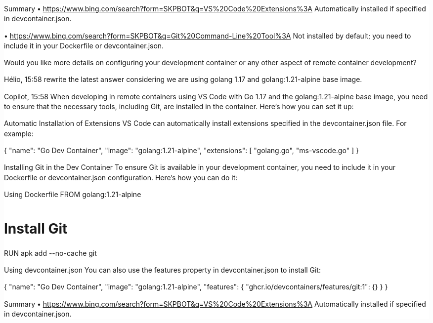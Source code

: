 Summary
•  https://www.bing.com/search?form=SKPBOT&q=VS%20Code%20Extensions%3A Automatically installed if specified in devcontainer.json.

•  https://www.bing.com/search?form=SKPBOT&q=Git%20Command-Line%20Tool%3A Not installed by default; you need to include it in your Dockerfile or devcontainer.json.

Would you like more details on configuring your development container or any other aspect of remote container development?

Hélio, 15:58
rewrite the latest answer considering we are using golang 1.17 and golang:1.21-alpine base image.

Copilot, 15:58
When developing in remote containers using VS Code with Go 1.17 and the golang:1.21-alpine base image, you need to ensure that the necessary tools, including Git, are installed in the container. Here’s how you can set it up:

Automatic Installation of Extensions
VS Code can automatically install extensions specified in the devcontainer.json file. For example:

{
"name": "Go Dev Container",
"image": "golang:1.21-alpine",
"extensions": [
"golang.go",
"ms-vscode.go"
]
}

Installing Git in the Dev Container
To ensure Git is available in your development container, you need to include it in your Dockerfile or devcontainer.json configuration. Here’s how you can do it:

Using Dockerfile
FROM golang:1.21-alpine

# Install Git
RUN apk add --no-cache git

Using devcontainer.json
You can also use the features property in devcontainer.json to install Git:

{
"name": "Go Dev Container",
"image": "golang:1.21-alpine",
"features": {
"ghcr.io/devcontainers/features/git:1": {}
}
}

Summary
•  https://www.bing.com/search?form=SKPBOT&q=VS%20Code%20Extensions%3A Automatically installed if specified in devcontainer.json.
